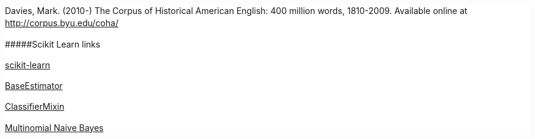 Davies, Mark. (2010-) The Corpus of Historical American English: 400 million words, 1810-2009. Available online at <http://corpus.byu.edu/coha/>

#####Scikit Learn links

[scikit-learn](http://scikit-learn.org/stable/)

[BaseEstimator](http://scikit-learn.org/stable/modules/generated/sklearn.base.BaseEstimator.html) 

[ClassifierMixin](http://scikit-learn.org/stable/modules/generated/sklearn.base.ClassifierMixin.html)

[Multinomial Naive Bayes](http://scikit-learn.org/stable/modules/generated/sklearn.naive_bayes.MultinomialNB.html#sklearn.naive_bayes.MultinomialNB "MultinomialNB")